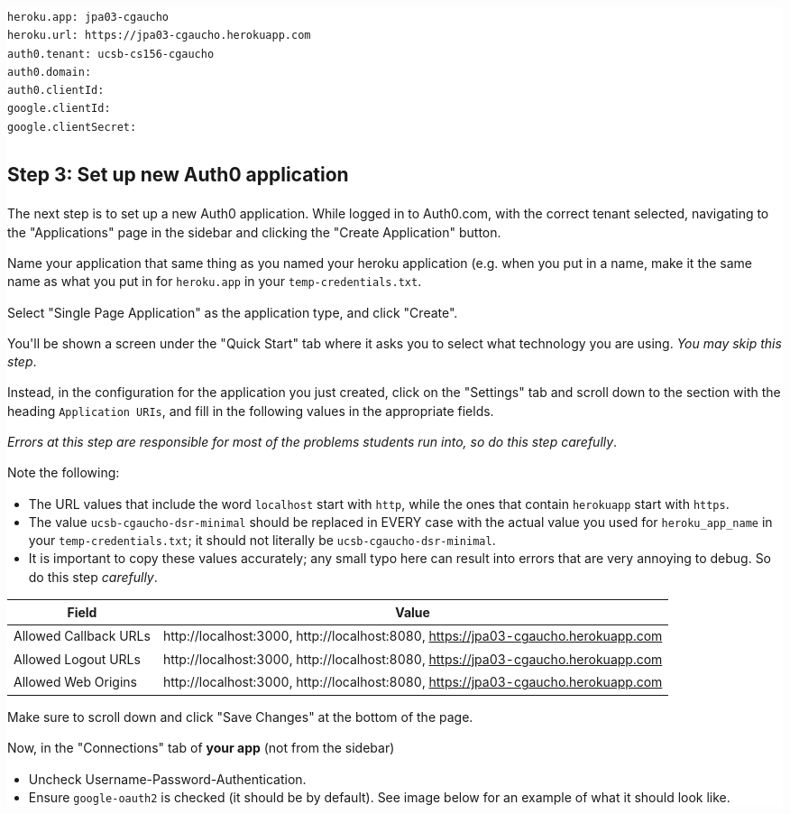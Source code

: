 ```
heroku.app: jpa03-cgaucho
heroku.url: https://jpa03-cgaucho.herokuapp.com
auth0.tenant: ucsb-cs156-cgaucho
auth0.domain:
auth0.clientId: 
google.clientId:
google.clientSecret: 
```

## Step 3: Set up new Auth0 application

The next step is to set up a new Auth0 application.  While logged in to Auth0.com, with the correct tenant selected, navigating to the "Applications" page in the sidebar and clicking the
"Create Application" button. 

Name your application that same thing as you named your heroku application
(e.g. when you put in a name, make it the same name as what you put
in for `heroku.app` in your `temp-credentials.txt`.

Select "Single Page Application" as the application type, and click "Create".

You'll be shown a screen under the "Quick Start" tab where it asks you to
select what technology you are using. *You may skip this step*.

Instead, in the configuration for the application you just created, click on the "Settings" tab and scroll down to the section with the heading `Application URIs`, and fill in the following values
in the appropriate fields.  

_Errors at this step are responsible for most of the problems students
run into, so do this step carefully_.

Note the following:
* The URL values that include the word `localhost` start with `http`, while the ones that contain `herokuapp` start with `https`. 
* The value `ucsb-cgaucho-dsr-minimal` should be replaced in EVERY case with the actual value you used for   `heroku_app_name` in your `temp-credentials.txt`; it should not literally be `ucsb-cgaucho-dsr-minimal`.
* It is important to copy these values accurately; any small typo here can result into errors that are very annoying to debug.  So do this step _carefully_.


| Field                 | Value                                        |
| --------------------- | -------------------------------------------- |
| Allowed Callback URLs | http://localhost:3000, http://localhost:8080, https://jpa03-cgaucho.herokuapp.com |
| Allowed Logout URLs   | http://localhost:3000, http://localhost:8080, https://jpa03-cgaucho.herokuapp.com |
| Allowed Web Origins   | http://localhost:3000, http://localhost:8080, https://jpa03-cgaucho.herokuapp.com |


Make sure to scroll down and click "Save Changes" at the bottom of the page.

Now, in the "Connections" tab of **your app** (not from the sidebar)

- Uncheck Username-Password-Authentication.
- Ensure `google-oauth2` is checked (it should be by default).
  See image below for an example of what it should look like.
